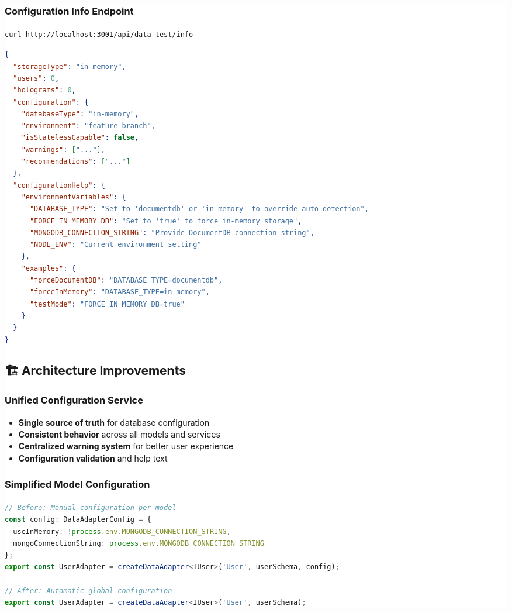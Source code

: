 ```json
```

### **Configuration Info Endpoint**
```bash
curl http://localhost:3001/api/data-test/info
```

```json
{
  "storageType": "in-memory",
  "users": 0,
  "holograms": 0,
  "configuration": {
    "databaseType": "in-memory",
    "environment": "feature-branch",
    "isStatelessCapable": false,
    "warnings": ["..."],
    "recommendations": ["..."]
  },
  "configurationHelp": {
    "environmentVariables": {
      "DATABASE_TYPE": "Set to 'documentdb' or 'in-memory' to override auto-detection",
      "FORCE_IN_MEMORY_DB": "Set to 'true' to force in-memory storage",
      "MONGODB_CONNECTION_STRING": "Provide DocumentDB connection string",
      "NODE_ENV": "Current environment setting"
    },
    "examples": {
      "forceDocumentDB": "DATABASE_TYPE=documentdb",
      "forceInMemory": "DATABASE_TYPE=in-memory", 
      "testMode": "FORCE_IN_MEMORY_DB=true"
    }
  }
}
```

## 🏗️ Architecture Improvements

### **Unified Configuration Service**
- **Single source of truth** for database configuration
- **Consistent behavior** across all models and services
- **Centralized warning system** for better user experience
- **Configuration validation** and help text

### **Simplified Model Configuration**
```typescript
// Before: Manual configuration per model
const config: DataAdapterConfig = {
  useInMemory: !process.env.MONGODB_CONNECTION_STRING,
  mongoConnectionString: process.env.MONGODB_CONNECTION_STRING
};
export const UserAdapter = createDataAdapter<IUser>('User', userSchema, config);

// After: Automatic global configuration
export const UserAdapter = createDataAdapter<IUser>('User', userSchema);
```
